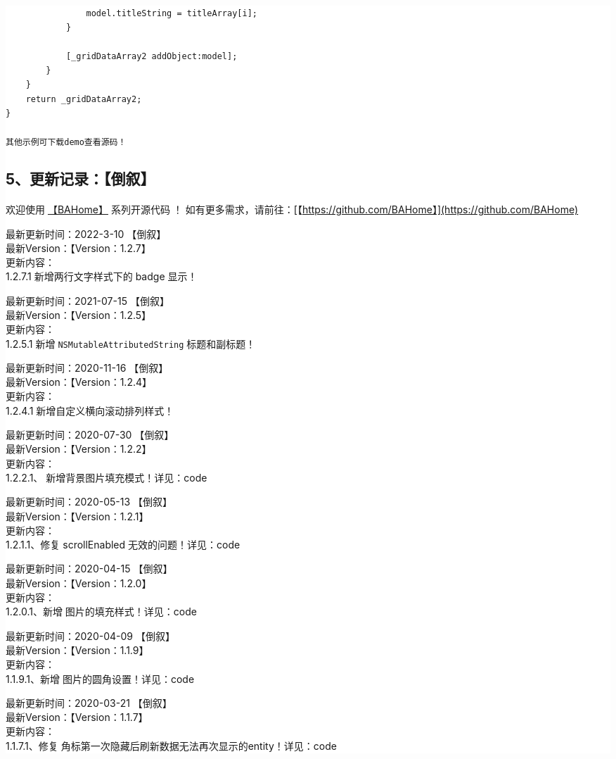 ```
                model.titleString = titleArray[i];
            }
            
            [_gridDataArray2 addObject:model];
        }
    }
    return _gridDataArray2;
}

其他示例可下载demo查看源码！
```

## 5、更新记录：【倒叙】
欢迎使用 [【BAHome】](https://github.com/BAHome) 系列开源代码 ！
如有更多需求，请前往：[【https://github.com/BAHome】](https://github.com/BAHome) 

最新更新时间：2022-3-10 【倒叙】<br>
最新Version：【Version：1.2.7】<br>
更新内容：<br>
1.2.7.1 新增两行文字样式下的 badge 显示！

最新更新时间：2021-07-15 【倒叙】<br>
最新Version：【Version：1.2.5】<br>
更新内容：<br>
1.2.5.1 新增 `NSMutableAttributedString` 标题和副标题！

最新更新时间：2020-11-16 【倒叙】<br>
最新Version：【Version：1.2.4】<br>
更新内容：<br>
1.2.4.1 新增自定义横向滚动排列样式！

最新更新时间：2020-07-30 【倒叙】<br>
最新Version：【Version：1.2.2】<br>
更新内容：<br>
1.2.2.1、 新增背景图片填充模式！详见：code <br>
 
最新更新时间：2020-05-13 【倒叙】<br>
最新Version：【Version：1.2.1】<br>
更新内容：<br>
1.2.1.1、修复 scrollEnabled 无效的问题！详见：code <br>

最新更新时间：2020-04-15 【倒叙】<br>
最新Version：【Version：1.2.0】<br>
更新内容：<br>
1.2.0.1、新增 图片的填充样式！详见：code <br>

最新更新时间：2020-04-09 【倒叙】<br>
最新Version：【Version：1.1.9】<br>
更新内容：<br>
1.1.9.1、新增 图片的圆角设置！详见：code <br>

最新更新时间：2020-03-21 【倒叙】<br>
最新Version：【Version：1.1.7】<br>
更新内容：<br>
1.1.7.1、修复 角标第一次隐藏后刷新数据无法再次显示的entity！详见：code <br>
